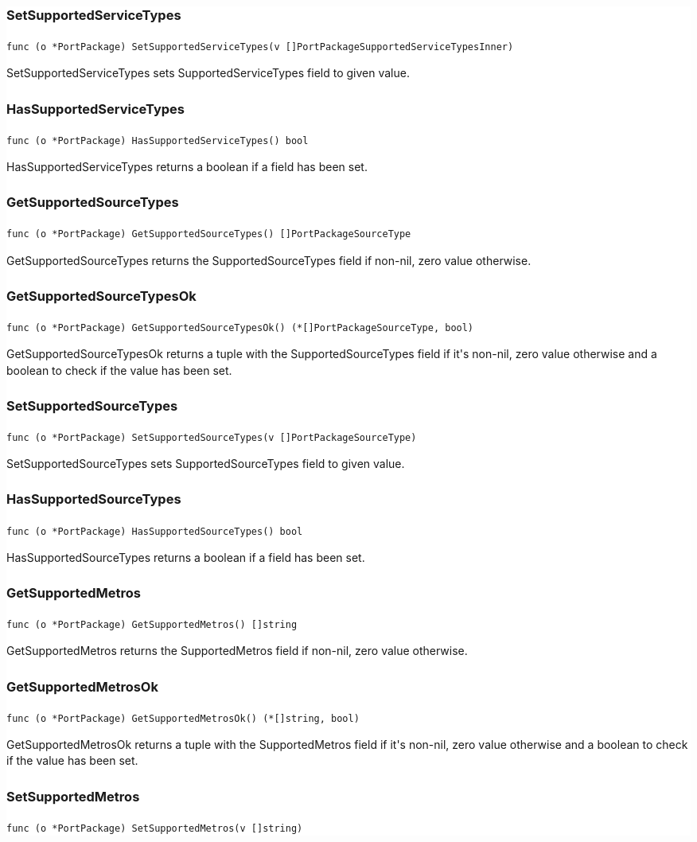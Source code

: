 ### SetSupportedServiceTypes

`func (o *PortPackage) SetSupportedServiceTypes(v []PortPackageSupportedServiceTypesInner)`

SetSupportedServiceTypes sets SupportedServiceTypes field to given value.

### HasSupportedServiceTypes

`func (o *PortPackage) HasSupportedServiceTypes() bool`

HasSupportedServiceTypes returns a boolean if a field has been set.

### GetSupportedSourceTypes

`func (o *PortPackage) GetSupportedSourceTypes() []PortPackageSourceType`

GetSupportedSourceTypes returns the SupportedSourceTypes field if non-nil, zero value otherwise.

### GetSupportedSourceTypesOk

`func (o *PortPackage) GetSupportedSourceTypesOk() (*[]PortPackageSourceType, bool)`

GetSupportedSourceTypesOk returns a tuple with the SupportedSourceTypes field if it's non-nil, zero value otherwise
and a boolean to check if the value has been set.

### SetSupportedSourceTypes

`func (o *PortPackage) SetSupportedSourceTypes(v []PortPackageSourceType)`

SetSupportedSourceTypes sets SupportedSourceTypes field to given value.

### HasSupportedSourceTypes

`func (o *PortPackage) HasSupportedSourceTypes() bool`

HasSupportedSourceTypes returns a boolean if a field has been set.

### GetSupportedMetros

`func (o *PortPackage) GetSupportedMetros() []string`

GetSupportedMetros returns the SupportedMetros field if non-nil, zero value otherwise.

### GetSupportedMetrosOk

`func (o *PortPackage) GetSupportedMetrosOk() (*[]string, bool)`

GetSupportedMetrosOk returns a tuple with the SupportedMetros field if it's non-nil, zero value otherwise
and a boolean to check if the value has been set.

### SetSupportedMetros

`func (o *PortPackage) SetSupportedMetros(v []string)`

